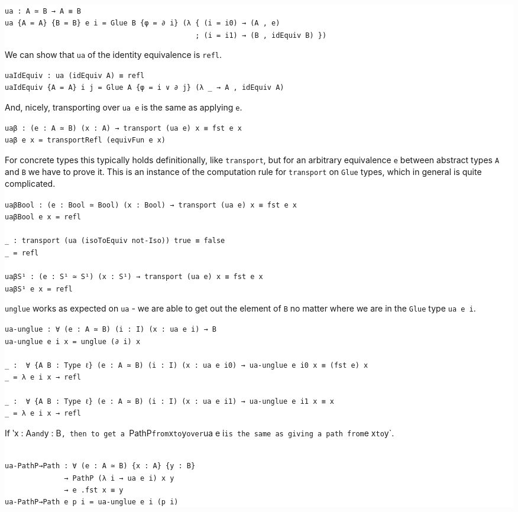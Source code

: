 ```
ua : A ≃ B → A ≡ B
ua {A = A} {B = B} e i = Glue B {φ = ∂ i} (λ { (i = i0) → (A , e)
                                             ; (i = i1) → (B , idEquiv B) })
```

We can show that `ua` of the identity equivalence is `refl`.
```
uaIdEquiv : ua (idEquiv A) ≡ refl
uaIdEquiv {A = A} i j = Glue A {φ = i ∨ ∂ j} (λ _ → A , idEquiv A)
```

And, nicely, transporting over `ua e` is the same as applying `e`.
```
uaβ : (e : A ≃ B) (x : A) → transport (ua e) x ≡ fst e x
uaβ e x = transportRefl (equivFun e x)
```

For concrete types this typically holds definitionally, like
`transport`, but for an arbitrary equivalence `e` between abstract
types `A` and `B` we have to prove it. This is an instance of the
computation rule for `transport` on `Glue` types, which in general is
quite complicated.

```
uaβBool : (e : Bool ≃ Bool) (x : Bool) → transport (ua e) x ≡ fst e x
uaβBool e x = refl

_ : transport (ua (isoToEquiv not-Iso)) true ≡ false
_ = refl

uaβS¹ : (e : S¹ ≃ S¹) (x : S¹) → transport (ua e) x ≡ fst e x
uaβS¹ e x = refl
```

`unglue` works as expected on `ua` - we are able to get out the
element of `B` no matter where we are in the `Glue` type `ua e i`.
```
ua-unglue : ∀ (e : A ≃ B) (i : I) (x : ua e i) → B
ua-unglue e i x = unglue (∂ i) x

_ :  ∀ {A B : Type ℓ} (e : A ≃ B) (i : I) (x : ua e i0) → ua-unglue e i0 x ≡ (fst e) x
_ = λ e i x → refl

_ :  ∀ {A B : Type ℓ} (e : A ≃ B) (i : I) (x : ua e i1) → ua-unglue e i1 x ≡ x
_ = λ e i x → refl
```

If ‵x : A` and `y : B`, then to get a `PathP` from `x` to `y` over `ua
e i` is the same as giving a path from `e x` to `y`.
```

ua-PathP→Path : ∀ (e : A ≃ B) {x : A} {y : B}
              → PathP (λ i → ua e i) x y
              → e .fst x ≡ y
ua-PathP→Path e p i = ua-unglue e i (p i)
```
